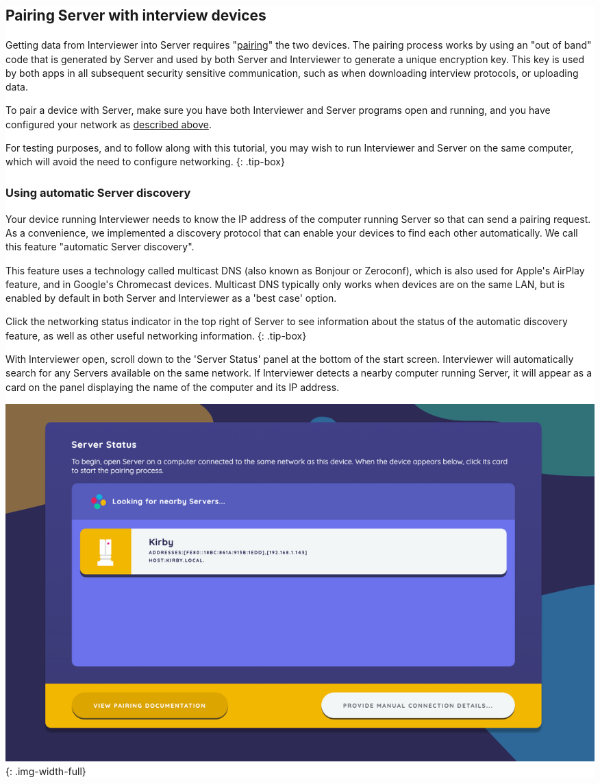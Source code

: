 ## Pairing Server with interview devices

Getting data from Interviewer into Server requires "[pairing](../_key-concepts/pairing.md)" the two devices. The pairing process works by using an "out of band" code that is generated by Server and used by both Server and Interviewer to generate a unique encryption key. This key is used by both apps in all subsequent security sensitive communication, such as when downloading interview protocols, or uploading data.

To pair a device with Server, make sure you have both Interviewer and Server programs open and running, and you have configured your network as [described above](#networking-configuration).

For testing purposes, and to follow along with this tutorial, you may wish to run Interviewer and Server on the same computer, which will avoid the need to configure networking.
{: .tip-box}

### Using automatic Server discovery

Your device running Interviewer needs to know the IP address of the computer running Server so that can send a pairing request. As a convenience, we implemented a discovery protocol that can enable your devices to find each other automatically. We call this feature "automatic Server discovery".

This feature uses a technology called multicast DNS (also known as Bonjour or Zeroconf), which is also used for Apple's AirPlay feature, and in Google's Chromecast devices. Multicast DNS typically only works when devices are on the same LAN, but is enabled by default in both Server and Interviewer as a 'best case' option.

Click the networking status indicator in the top right of Server to see information about the status of the automatic discovery feature, as well as other useful networking information.
{: .tip-box}

With Interviewer open, scroll down to the 'Server Status' panel at the bottom of the start screen. Interviewer will automatically search for any Servers available on the same network. If Interviewer detects a nearby computer running Server, it will appear as a card on the panel displaying the name of the computer and its IP address.

![Image](assets/img/server-guide/discovery-section.png){: .img-width-full}
